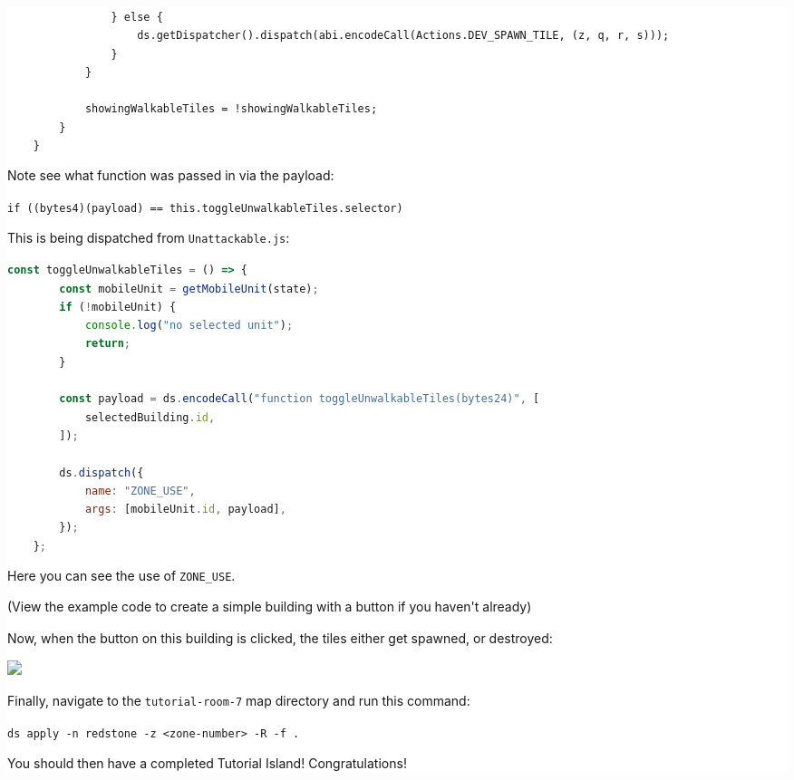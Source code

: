 ```solidity
                } else {
                    ds.getDispatcher().dispatch(abi.encodeCall(Actions.DEV_SPAWN_TILE, (z, q, r, s)));
                }
            }

            showingWalkableTiles = !showingWalkableTiles;
        }
    }
```

Note see what function was passed in via the payload:
```solidity
if ((bytes4)(payload) == this.toggleUnwalkableTiles.selector)
```

This is being dispatched from `Unattackable.js`:
```js
const toggleUnwalkableTiles = () => {
        const mobileUnit = getMobileUnit(state);
        if (!mobileUnit) {
            console.log("no selected unit");
            return;
        }

        const payload = ds.encodeCall("function toggleUnwalkableTiles(bytes24)", [
            selectedBuilding.id,
        ]);

        ds.dispatch({
            name: "ZONE_USE",
            args: [mobileUnit.id, payload],
        });
    };
```

Here you can see the use of `ZONE_USE`.

(View the example code to create a simple building with a button if you haven't already)

Now, when the button on this building is clicked, the tiles either get spawned, or destroyed:

<img src="./readme-images/toggle-tiles.png" width=600>

Finally, navigate to the `tutorial-room-7` map directory and run this command:
```ds
ds apply -n redstone -z <zone-number> -R -f .
```

You should then have a completed Tutorial Island! Congratulations!
